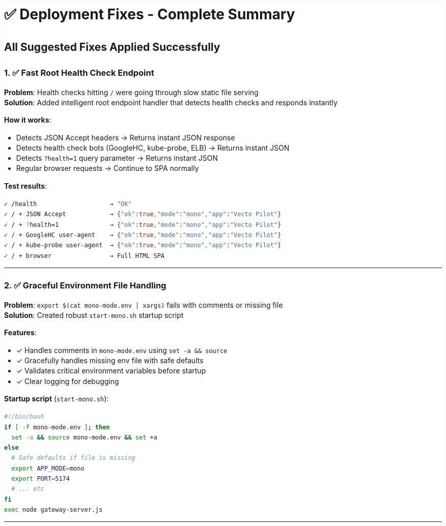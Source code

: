 # ✅ Deployment Fixes - Complete Summary

## All Suggested Fixes Applied Successfully

### 1. ✅ Fast Root Health Check Endpoint
**Problem**: Health checks hitting `/` were going through slow static file serving  
**Solution**: Added intelligent root endpoint handler that detects health checks and responds instantly

**How it works**:
- Detects JSON Accept headers → Returns instant JSON response
- Detects health check bots (GoogleHC, kube-probe, ELB) → Returns instant JSON
- Detects `?health=1` query parameter → Returns instant JSON  
- Regular browser requests → Continue to SPA normally

**Test results**:
```bash
✓ /health                    → "OK"
✓ / + JSON Accept            → {"ok":true,"mode":"mono","app":"Vecto Pilot"}
✓ / + ?health=1              → {"ok":true,"mode":"mono","app":"Vecto Pilot"}
✓ / + GoogleHC user-agent    → {"ok":true,"mode":"mono","app":"Vecto Pilot"}
✓ / + kube-probe user-agent  → {"ok":true,"mode":"mono","app":"Vecto Pilot"}
✓ / + browser                → Full HTML SPA
```

---

### 2. ✅ Graceful Environment File Handling
**Problem**: `export $(cat mono-mode.env | xargs)` fails with comments or missing file  
**Solution**: Created robust `start-mono.sh` startup script

**Features**:
- ✓ Handles comments in `mono-mode.env` using `set -a && source`
- ✓ Gracefully handles missing env file with safe defaults
- ✓ Validates critical environment variables before startup
- ✓ Clear logging for debugging

**Startup script** (`start-mono.sh`):
```bash
#!/bin/bash
if [ -f mono-mode.env ]; then
  set -a && source mono-mode.env && set +a
else
  # Safe defaults if file is missing
  export APP_MODE=mono
  export PORT=5174
  # ... etc
fi
exec node gateway-server.js
```

---
